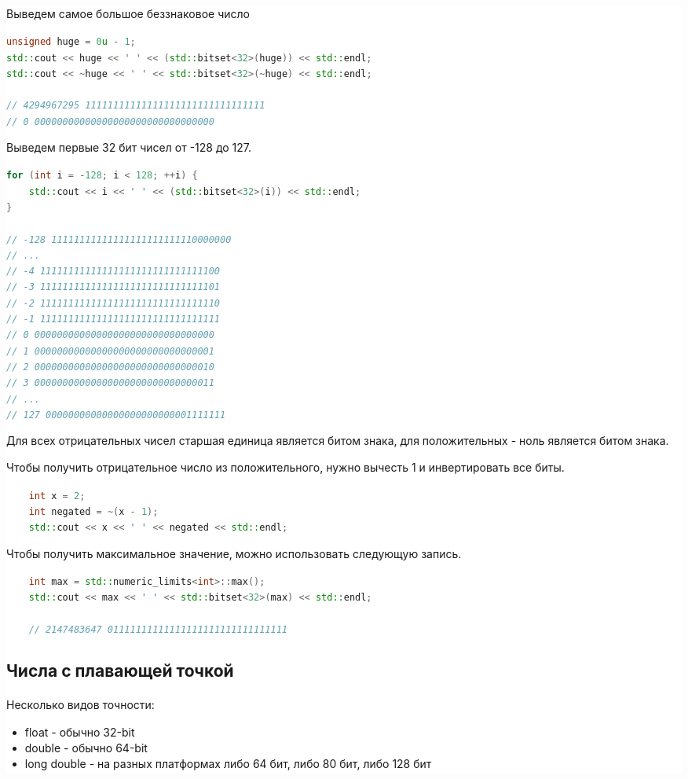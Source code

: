 Выведем самое большое беззнаковое число

``` cpp
unsigned huge = 0u - 1;
std::cout << huge << ' ' << (std::bitset<32>(huge)) << std::endl;
std::cout << ~huge << ' ' << std::bitset<32>(~huge) << std::endl;

// 4294967295 11111111111111111111111111111111
// 0 00000000000000000000000000000000
```

Выведем первые 32 бит чисел от -128 до 127.

``` cpp
for (int i = -128; i < 128; ++i) {
    std::cout << i << ' ' << (std::bitset<32>(i)) << std::endl;
}

// -128 11111111111111111111111110000000
// ...
// -4 11111111111111111111111111111100
// -3 11111111111111111111111111111101
// -2 11111111111111111111111111111110
// -1 11111111111111111111111111111111
// 0 00000000000000000000000000000000
// 1 00000000000000000000000000000001
// 2 00000000000000000000000000000010
// 3 00000000000000000000000000000011
// ...
// 127 00000000000000000000000001111111
```

Для всех отрицательных чисел старшая единица является битом знака, для
положительных - ноль является битом знака.

Чтобы получить отрицательное число из положительного, нужно вычесть 1 и
инвертировать все биты.

``` cpp
	int x = 2;
	int negated = ~(x - 1);
	std::cout << x << ' ' << negated << std::endl;
```

Чтобы получить максимальное значение, можно использовать следующую запись.

``` cpp
	int max = std::numeric_limits<int>::max();
	std::cout << max << ' ' << std::bitset<32>(max) << std::endl;
	
	// 2147483647 01111111111111111111111111111111
```

## Числа с плавающей точкой

Несколько видов точности:
- float - обычно 32-bit
- double - обычно 64-bit
- long double - на разных платформах либо 64 бит, либо 80 бит, либо 128 бит
